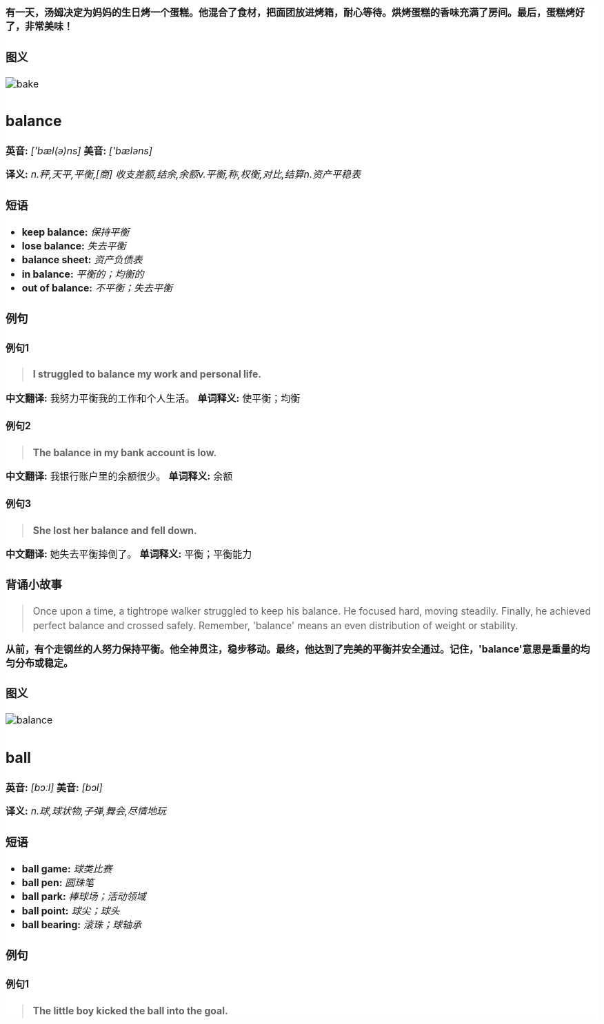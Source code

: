  **有一天，汤姆决定为妈妈的生日烤一个蛋糕。他混合了食材，把面团放进烤箱，耐心等待。烘烤蛋糕的香味充满了房间。最后，蛋糕烤好了，非常美味！**
### 图义
![bake](https://file.yboshi.com/words/svg/bake.svg)

## balance
**英音:** _['bæl(ə)ns]_  	**美音:** _['bæləns]_ 

**译义:** *n.秤,天平,平衡,[商] 收支差额,结余,余额v.平衡,称,权衡,对比,结算n.资产平稳表*

### 短语
+ **keep balance:**   _保持平衡_
+ **lose balance:**   _失去平衡_
+ **balance sheet:**   _资产负债表_
+ **in balance:**   _平衡的；均衡的_
+ **out of balance:**   _不平衡；失去平衡_
### 例句
#### 例句1
> **I struggled to balance my work and personal life.** 

**中文翻译:** 我努力平衡我的工作和个人生活。
**单词释义:** 使平衡；均衡
#### 例句2
> **The balance in my bank account is low.** 

**中文翻译:** 我银行账户里的余额很少。
**单词释义:** 余额
#### 例句3
> **She lost her balance and fell down.** 

**中文翻译:** 她失去平衡摔倒了。
**单词释义:** 平衡；平衡能力
### 背诵小故事
> Once upon a time, a tightrope walker struggled to keep his balance. He focused hard, moving steadily. Finally, he achieved perfect balance and crossed safely. Remember, 'balance' means an even distribution of weight or stability.

 **从前，有个走钢丝的人努力保持平衡。他全神贯注，稳步移动。最终，他达到了完美的平衡并安全通过。记住，'balance'意思是重量的均匀分布或稳定。**
### 图义
![balance](https://file.yboshi.com/words/svg/balance.svg)

## ball
**英音:** _[bɔːl]_  	**美音:** _[bɔl]_ 

**译义:** *n.球,球状物,子弹,舞会,尽情地玩*

### 短语
+ **ball game:**   _球类比赛_
+ **ball pen:**   _圆珠笔_
+ **ball park:**   _棒球场；活动领域_
+ **ball point:**   _球尖；球头_
+ **ball bearing:**   _滚珠；球轴承_
### 例句
#### 例句1
> **The little boy kicked the ball into the goal.** 
